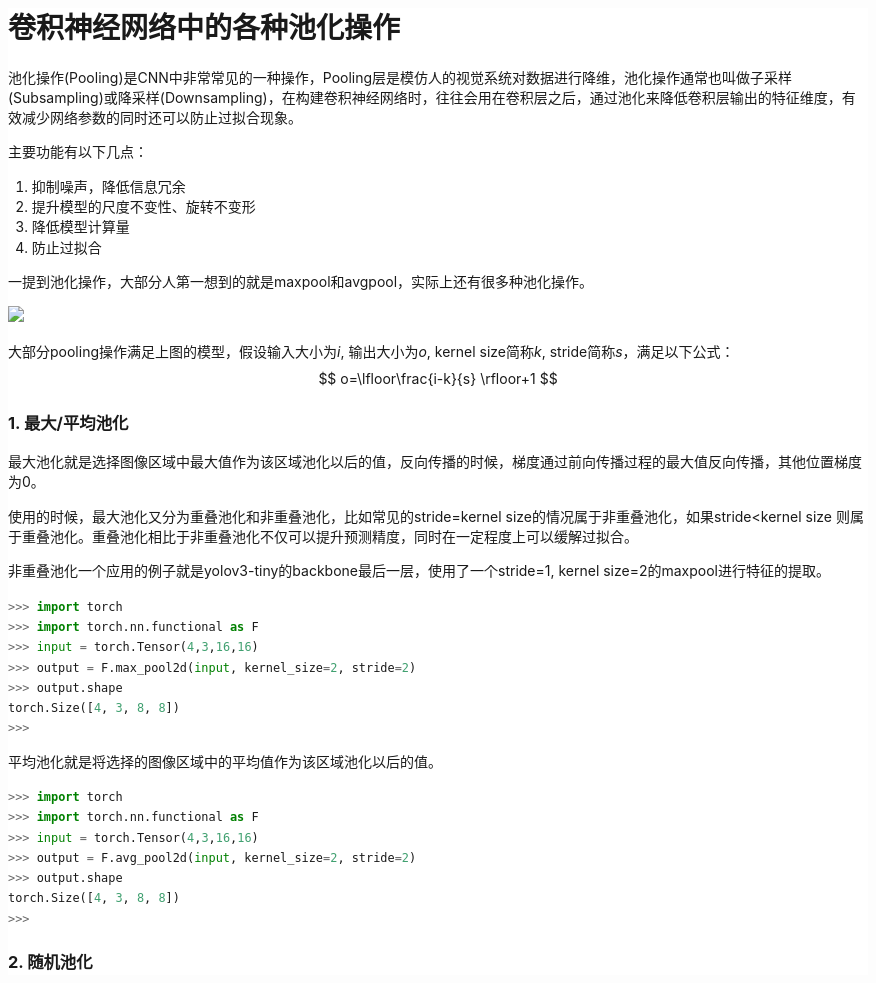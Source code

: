 # 卷积神经网络中的各种池化操作

池化操作(Pooling)是CNN中非常常见的一种操作，Pooling层是模仿人的视觉系统对数据进行降维，池化操作通常也叫做子采样(Subsampling)或降采样(Downsampling)，在构建卷积神经网络时，往往会用在卷积层之后，通过池化来降低卷积层输出的特征维度，有效减少网络参数的同时还可以防止过拟合现象。

主要功能有以下几点：

1. 抑制噪声，降低信息冗余
2. 提升模型的尺度不变性、旋转不变形
3. 降低模型计算量
4. 防止过拟合

一提到池化操作，大部分人第一想到的就是maxpool和avgpool，实际上还有很多种池化操作。

![](https://img-blog.csdnimg.cn/20200307221848913.png?x-oss-process=image/watermark,type_ZmFuZ3poZW5naGVpdGk,shadow_10,text_aHR0cHM6Ly9ibG9nLmNzZG4ubmV0L0REX1BQX0pK,size_16,color_FFFFFF,t_70)

大部分pooling操作满足上图的模型，假设输入大小为$i$, 输出大小为$o$, kernel size简称$k$, stride简称$s$，满足以下公式：
$$
o=\lfloor\frac{i-k}{s} \rfloor+1
$$

### 1. 最大/平均池化

最大池化就是选择图像区域中最大值作为该区域池化以后的值，反向传播的时候，梯度通过前向传播过程的最大值反向传播，其他位置梯度为0。

使用的时候，最大池化又分为重叠池化和非重叠池化，比如常见的stride=kernel size的情况属于非重叠池化，如果stride<kernel size 则属于重叠池化。重叠池化相比于非重叠池化不仅可以提升预测精度，同时在一定程度上可以缓解过拟合。

非重叠池化一个应用的例子就是yolov3-tiny的backbone最后一层，使用了一个stride=1, kernel size=2的maxpool进行特征的提取。

```python
>>> import torch
>>> import torch.nn.functional as F
>>> input = torch.Tensor(4,3,16,16)
>>> output = F.max_pool2d(input, kernel_size=2, stride=2)
>>> output.shape
torch.Size([4, 3, 8, 8])
>>>
```

平均池化就是将选择的图像区域中的平均值作为该区域池化以后的值。

```python
>>> import torch
>>> import torch.nn.functional as F
>>> input = torch.Tensor(4,3,16,16)
>>> output = F.avg_pool2d(input, kernel_size=2, stride=2)
>>> output.shape
torch.Size([4, 3, 8, 8])
>>>
```



### 2. 随机池化
